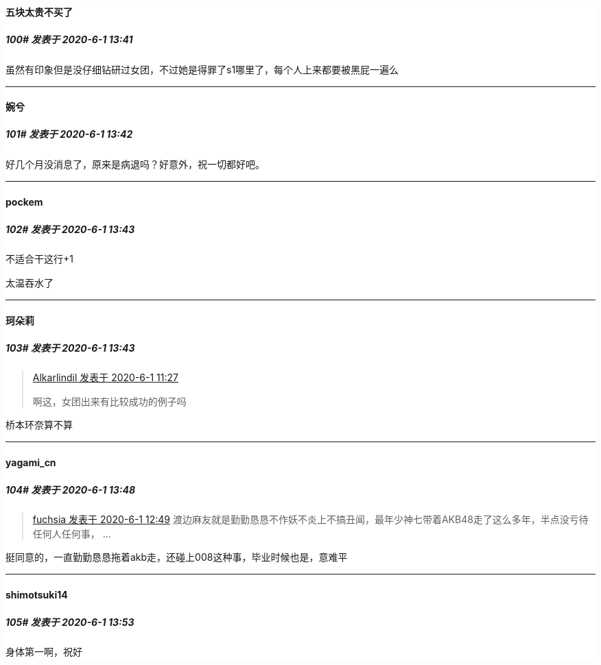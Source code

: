 ####  五块太贵不买了  
##### 100#       发表于 2020-6-1 13:41


虽然有印象但是没仔细钻研过女团，不过她是得罪了s1哪里了，每个人上来都要被黑屁一遍么


-----

####  婉兮  
##### 101#       发表于 2020-6-1 13:42


好几个月没消息了，原来是病退吗？好意外，祝一切都好吧。


-----

####  pockem  
##### 102#       发表于 2020-6-1 13:43


不适合干这行+1

太温吞水了


-----

####  珂朵莉  
##### 103#       发表于 2020-6-1 13:43


<blockquote><a href="httphttps://bbs.saraba1st.com/2b/forum.php?mod=redirect&amp;goto=findpost&amp;pid=47635269&amp;ptid=1938936" target="_blank">Alkarlindil 发表于 2020-6-1 11:27</a>

啊这，女团出来有比较成功的例子吗</blockquote>
桥本环奈算不算


-----

####  yagami_cn  
##### 104#       发表于 2020-6-1 13:48


<blockquote><a href="httphttps://bbs.saraba1st.com/2b/forum.php?mod=redirect&amp;goto=findpost&amp;pid=47636261&amp;ptid=1938936" target="_blank">fuchsia 发表于 2020-6-1 12:49</a>
渡边麻友就是勤勤恳恳不作妖不炎上不搞丑闻，最年少神七带着AKB48走了这么多年，半点没亏待任何人任何事， ...</blockquote>
挺同意的，一直勤勤恳恳拖着akb走，还碰上008这种事，毕业时候也是，意难平


-----

####  shimotsuki14  
##### 105#       发表于 2020-6-1 13:53


身体第一啊，祝好
